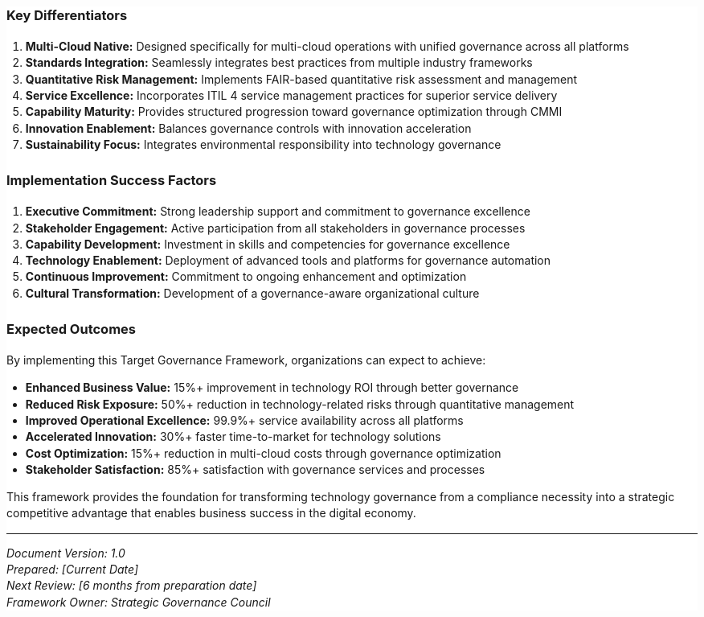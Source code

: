 ### Key Differentiators

1. **Multi-Cloud Native:** Designed specifically for multi-cloud operations with unified governance across all platforms
2. **Standards Integration:** Seamlessly integrates best practices from multiple industry frameworks
3. **Quantitative Risk Management:** Implements FAIR-based quantitative risk assessment and management
4. **Service Excellence:** Incorporates ITIL 4 service management practices for superior service delivery
5. **Capability Maturity:** Provides structured progression toward governance optimization through CMMI
6. **Innovation Enablement:** Balances governance controls with innovation acceleration
7. **Sustainability Focus:** Integrates environmental responsibility into technology governance

### Implementation Success Factors

1. **Executive Commitment:** Strong leadership support and commitment to governance excellence
2. **Stakeholder Engagement:** Active participation from all stakeholders in governance processes
3. **Capability Development:** Investment in skills and competencies for governance excellence
4. **Technology Enablement:** Deployment of advanced tools and platforms for governance automation
5. **Continuous Improvement:** Commitment to ongoing enhancement and optimization
6. **Cultural Transformation:** Development of a governance-aware organizational culture

### Expected Outcomes

By implementing this Target Governance Framework, organizations can expect to achieve:

- **Enhanced Business Value:** 15%+ improvement in technology ROI through better governance
- **Reduced Risk Exposure:** 50%+ reduction in technology-related risks through quantitative management
- **Improved Operational Excellence:** 99.9%+ service availability across all platforms
- **Accelerated Innovation:** 30%+ faster time-to-market for technology solutions
- **Cost Optimization:** 15%+ reduction in multi-cloud costs through governance optimization
- **Stakeholder Satisfaction:** 85%+ satisfaction with governance services and processes

This framework provides the foundation for transforming technology governance from a compliance necessity into a strategic competitive advantage that enables business success in the digital economy.

---

*Document Version: 1.0*  
*Prepared: [Current Date]*  
*Next Review: [6 months from preparation date]*  
*Framework Owner: Strategic Governance Council*
